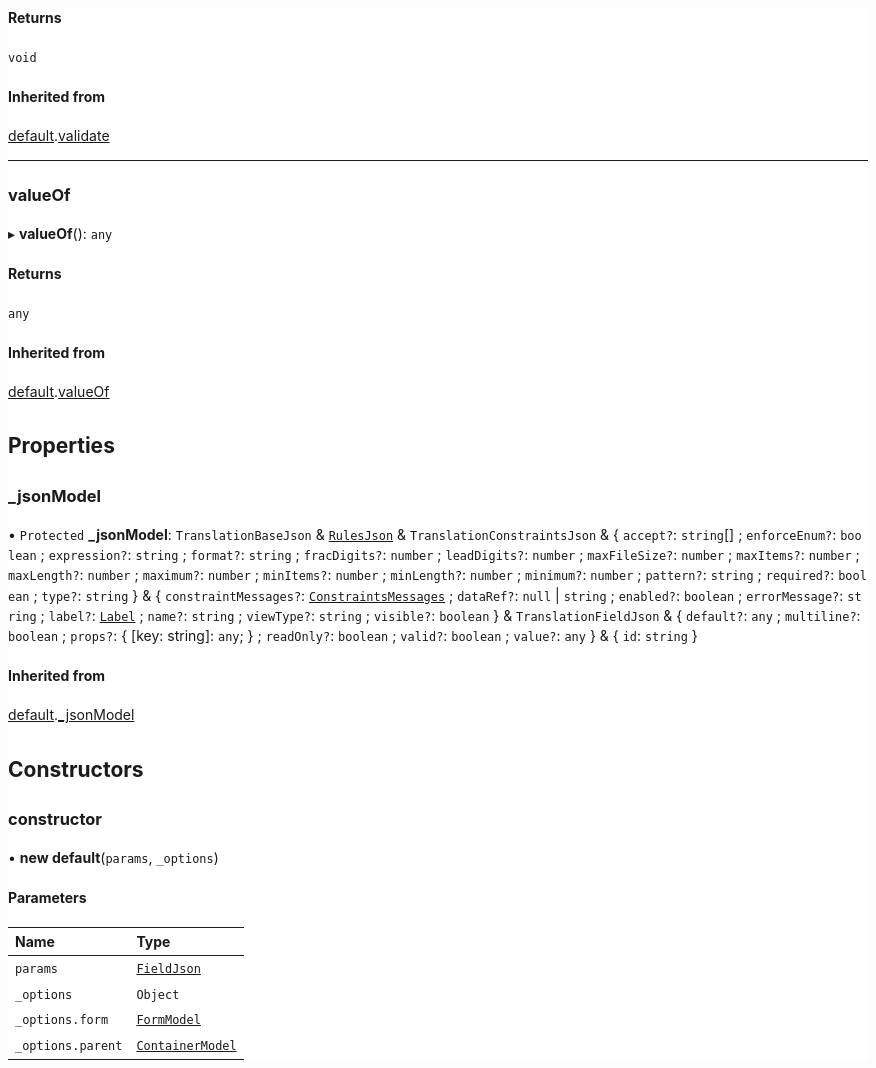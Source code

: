 #### Returns

`void`

#### Inherited from

[default](Field.default.md).[validate](Field.default.md#validate)

___

### valueOf

▸ **valueOf**(): `any`

#### Returns

`any`

#### Inherited from

[default](Field.default.md).[valueOf](Field.default.md#valueof)

## Properties

### \_jsonModel

• `Protected` **\_jsonModel**: `TranslationBaseJson` & [`RulesJson`](../modules/types_Json.md#rulesjson) & `TranslationConstraintsJson` & { `accept?`: `string`[] ; `enforceEnum?`: `boolean` ; `expression?`: `string` ; `format?`: `string` ; `fracDigits?`: `number` ; `leadDigits?`: `number` ; `maxFileSize?`: `number` ; `maxItems?`: `number` ; `maxLength?`: `number` ; `maximum?`: `number` ; `minItems?`: `number` ; `minLength?`: `number` ; `minimum?`: `number` ; `pattern?`: `string` ; `required?`: `boolean` ; `type?`: `string`  } & { `constraintMessages?`: [`ConstraintsMessages`](../modules/types_Json.md#constraintsmessages) ; `dataRef?`: ``null`` \| `string` ; `enabled?`: `boolean` ; `errorMessage?`: `string` ; `label?`: [`Label`](../modules/types_Json.md#label) ; `name?`: `string` ; `viewType?`: `string` ; `visible?`: `boolean`  } & `TranslationFieldJson` & { `default?`: `any` ; `multiline?`: `boolean` ; `props?`: { [key: string]: `any`;  } ; `readOnly?`: `boolean` ; `valid?`: `boolean` ; `value?`: `any`  } & { `id`: `string`  }

#### Inherited from

[default](Field.default.md).[_jsonModel](Field.default.md#_jsonmodel)

## Constructors

### constructor

• **new default**(`params`, `_options`)

#### Parameters

| Name | Type |
| :------ | :------ |
| `params` | [`FieldJson`](../modules/types_Json.md#fieldjson) |
| `_options` | `Object` |
| `_options.form` | [`FormModel`](../interfaces/types_Model.FormModel.md) |
| `_options.parent` | [`ContainerModel`](../interfaces/types_Model.ContainerModel.md) |
